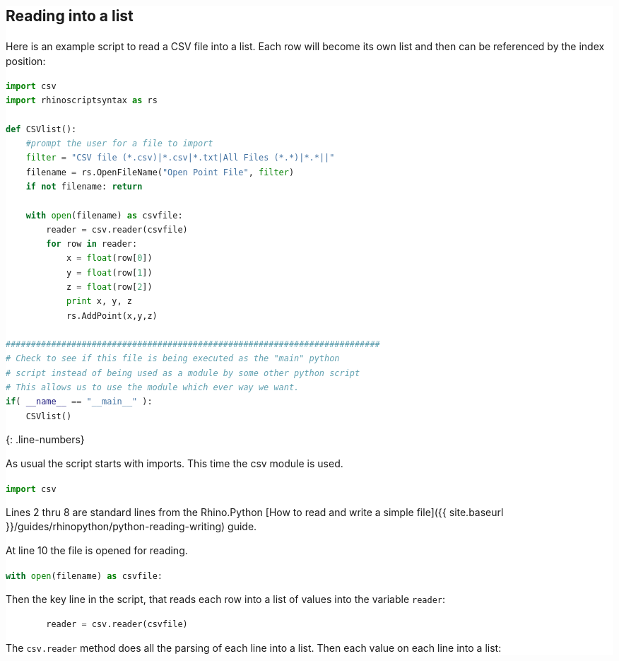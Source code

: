 ## Reading into a list

Here is an example script to read a CSV file into a list.  Each row will become its own list and then can be referenced by the index position: 

```python
import csv
import rhinoscriptsyntax as rs

def CSVlist():
    #prompt the user for a file to import
    filter = "CSV file (*.csv)|*.csv|*.txt|All Files (*.*)|*.*||"
    filename = rs.OpenFileName("Open Point File", filter)
    if not filename: return

    with open(filename) as csvfile:
        reader = csv.reader(csvfile)
        for row in reader:
            x = float(row[0])
            y = float(row[1])
            z = float(row[2])
            print x, y, z
            rs.AddPoint(x,y,z)

##########################################################################
# Check to see if this file is being executed as the "main" python
# script instead of being used as a module by some other python script
# This allows us to use the module which ever way we want.
if( __name__ == "__main__" ):
    CSVlist()
```
{: .line-numbers}

As usual the script starts with imports.  This time the csv module is used.

```python
import csv
```
Lines 2 thru 8 are standard lines from the Rhino.Python [How to read and write a simple file]({{ site.baseurl }}/guides/rhinopython/python-reading-writing) guide.

At line 10 the file is opened for reading.

```python
with open(filename) as csvfile:
```

Then the key line in the script, that reads each row into a list of values into the variable `reader`:

```python
        reader = csv.reader(csvfile)
```

The `csv.reader` method does all the parsing of each line into a list.  Then each value on each line into a list:
